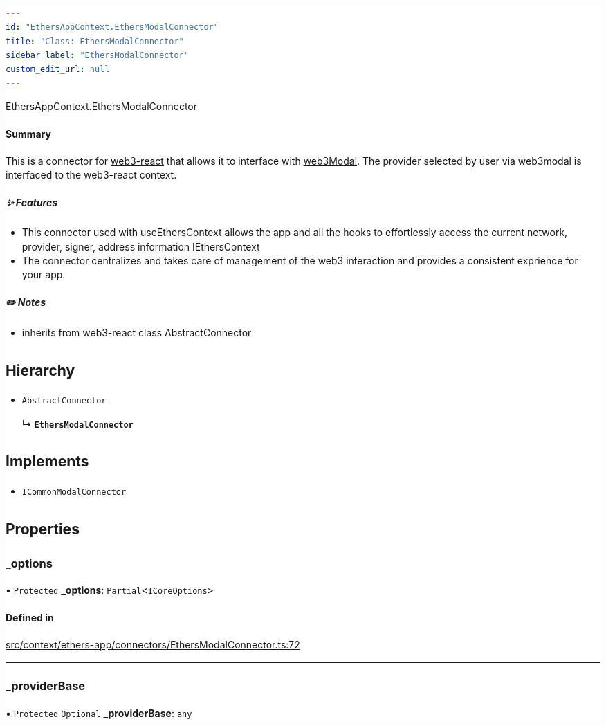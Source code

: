```yaml
---
id: "EthersAppContext.EthersModalConnector"
title: "Class: EthersModalConnector"
sidebar_label: "EthersModalConnector"
custom_edit_url: null
---
```


[EthersAppContext](../modules/EthersAppContext.md).EthersModalConnector

#### Summary
This is a connector for [web3-react](https://github.com/NoahZinsmeister/web3-react) that allows it to interface with [web3Modal](https://github.com/Web3Modal/web3modal).
The provider selected by user via web3modal is interfaced to the web3-react context.

##### ✨ Features
- This connector used with [useEthersContext](../modules/EthersAppContext.md#useetherscontext) allows the app and all the hooks to effortlessly access the current network, provider, signer, address information IEthersContext
- The connector centralizes and takes care of management of the web3 interaction and provides a consistent exprience for your app.

##### ✏️ Notes
- inherits from web3-react class AbstractConnector

## Hierarchy

- `AbstractConnector`

  ↳ **`EthersModalConnector`**

## Implements

- [`ICommonModalConnector`](../interfaces/EthersAppContext.ICommonModalConnector.md)

## Properties

### \_options

• `Protected` **\_options**: `Partial`<`ICoreOptions`\>

#### Defined in

[src/context/ethers-app/connectors/EthersModalConnector.ts:72](https://github.com/scaffold-eth/eth-hooks/blob/951f765/packages/eth-hooks/src/context/ethers-app/connectors/EthersModalConnector.ts#L72)

___

### \_providerBase

• `Protected` `Optional` **\_providerBase**: `any`
